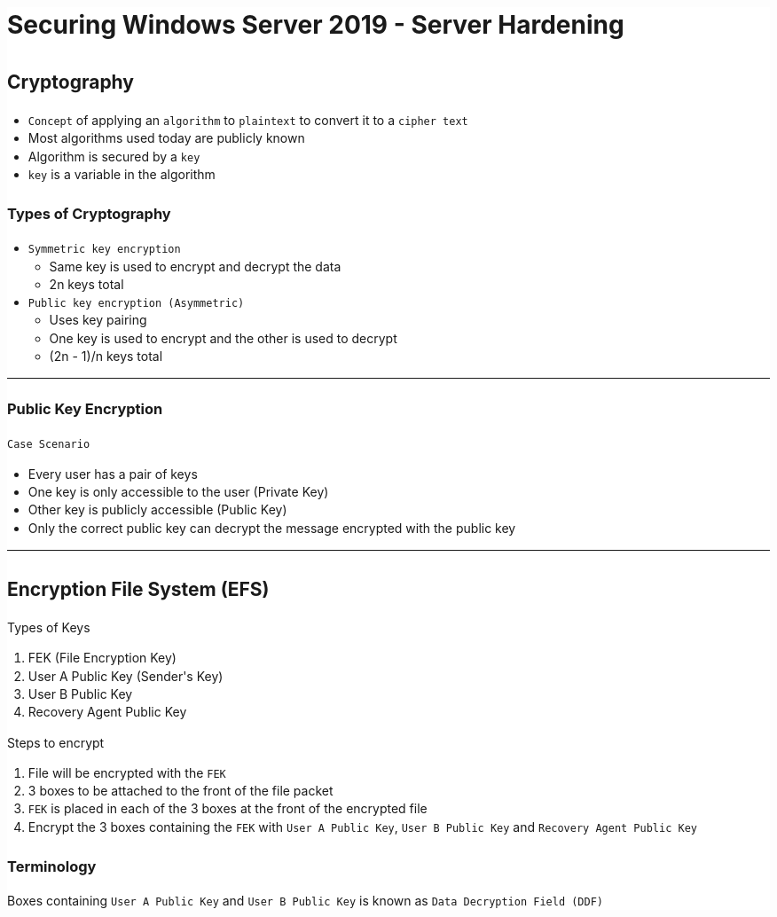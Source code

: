 # Securing Windows Server 2019 - Server Hardening

## Cryptography

- `Concept` of applying an `algorithm` to `plaintext` to convert it to a `cipher text`
- Most algorithms used today are publicly known
- Algorithm is secured by a `key`
- `key` is a variable in the algorithm

### Types of Cryptography

+ `Symmetric key encryption`
    + Same key is used to encrypt and decrypt the data
    + 2n keys total
+ `Public key encryption (Asymmetric)`
    + Uses key pairing
    + One key is used to encrypt and the other is used to decrypt
    + (2n - 1)/n keys total

---

### Public Key Encryption

`Case Scenario`

+ Every user has a pair of keys
+ One key is only accessible to the user (Private Key)
+ Other key is publicly accessible (Public Key)
+ Only the correct public key can decrypt the message encrypted with the public key

--- 

## Encryption File System (EFS)

Types of Keys

1. FEK (File Encryption Key)
2. User A Public Key (Sender's Key)
3. User B Public Key
4. Recovery Agent Public Key

Steps to encrypt

1. File will be encrypted with the `FEK`
2. 3 boxes to be attached to the front of the file packet
3. `FEK` is placed in each of the 3 boxes at the front of the encrypted file
4. Encrypt the 3 boxes containing the `FEK` with `User A Public Key`, `User B Public Key` and `Recovery Agent Public Key`

### Terminology

Boxes containing `User A Public Key` and `User B Public Key` is known as `Data Decryption Field (DDF)` 
